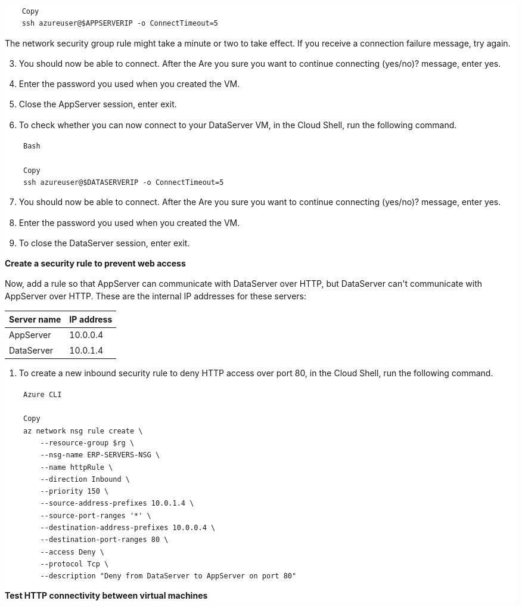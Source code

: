         Copy
        ssh azureuser@$APPSERVERIP -o ConnectTimeout=5

The network security group rule might take a minute or two to take effect. If you receive a connection failure message, try again.

3. You should now be able to connect. After the Are you sure you want to continue connecting (yes/no)? message, enter yes.

4. Enter the password you used when you created the VM.

5. Close the AppServer session, enter exit.
6. To check whether you can now connect to your DataServer VM, in the Cloud Shell, run the following command.

        Bash

        Copy
        ssh azureuser@$DATASERVERIP -o ConnectTimeout=5

7. You should now be able to connect. After the Are you sure you want to continue connecting (yes/no)? message, enter yes.
8. Enter the password you used when you created the VM.
9. To close the DataServer session, enter exit.

**Create a security rule to prevent web access**

Now, add a rule so that AppServer can communicate with DataServer over HTTP, but DataServer can't communicate with AppServer over HTTP. These are the internal IP addresses for these servers:

Server name  |   IP address
------------- | -------------
AppServer    |  10.0.0.4 
DataServer   |   10.0.1.4

1. To create a new inbound security rule to deny HTTP access over port 80, in the Cloud Shell, run the following command.

        Azure CLI

        Copy
        az network nsg rule create \
            --resource-group $rg \
            --nsg-name ERP-SERVERS-NSG \
            --name httpRule \
            --direction Inbound \
            --priority 150 \
            --source-address-prefixes 10.0.1.4 \
            --source-port-ranges '*' \
            --destination-address-prefixes 10.0.0.4 \
            --destination-port-ranges 80 \
            --access Deny \
            --protocol Tcp \
            --description "Deny from DataServer to AppServer on port 80"


**Test HTTP connectivity between virtual machines**
